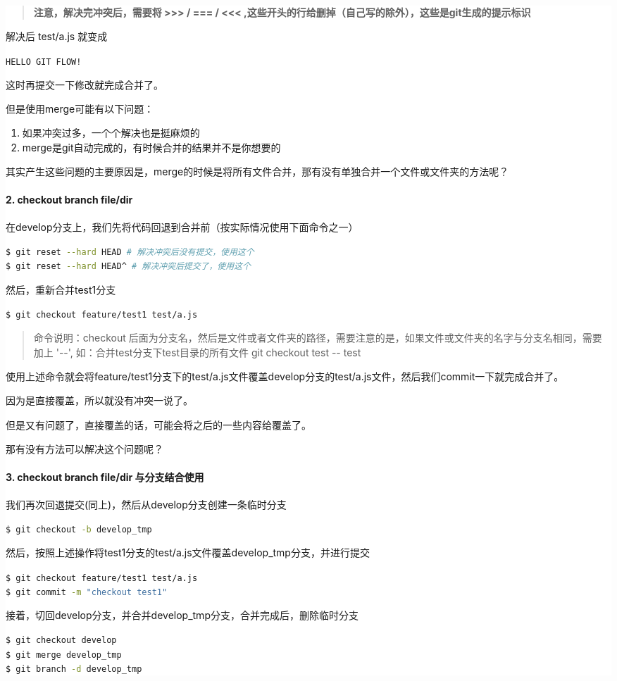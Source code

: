 > **注意，解决完冲突后，需要将 >>> / === / <<< ,这些开头的行给删掉（自己写的除外），这些是git生成的提示标识**

解决后 test/a.js 就变成

```bash
HELLO GIT FLOW!
```

这时再提交一下修改就完成合并了。

但是使用merge可能有以下问题：

1. 如果冲突过多，一个个解决也是挺麻烦的
2. merge是git自动完成的，有时候合并的结果并不是你想要的

其实产生这些问题的主要原因是，merge的时候是将所有文件合并，那有没有单独合并一个文件或文件夹的方法呢？

#### 2. checkout branch file/dir

在develop分支上，我们先将代码回退到合并前（按实际情况使用下面命令之一）

```bash
$ git reset --hard HEAD # 解决冲突后没有提交，使用这个
$ git reset --hard HEAD^ # 解决冲突后提交了，使用这个
```

然后，重新合并test1分支

```bash
$ git checkout feature/test1 test/a.js
```

> 命令说明：checkout 后面为分支名，然后是文件或者文件夹的路径，需要注意的是，如果文件或文件夹的名字与分支名相同，需要加上 '--', 如：合并test分支下test目录的所有文件 git checkout test -- test

使用上述命令就会将feature/test1分支下的test/a.js文件覆盖develop分支的test/a.js文件，然后我们commit一下就完成合并了。

因为是直接覆盖，所以就没有冲突一说了。

但是又有问题了，直接覆盖的话，可能会将之后的一些内容给覆盖了。

那有没有方法可以解决这个问题呢？

#### 3. checkout branch file/dir 与分支结合使用

我们再次回退提交(同上)，然后从develop分支创建一条临时分支

```bash
$ git checkout -b develop_tmp
```

然后，按照上述操作将test1分支的test/a.js文件覆盖develop_tmp分支，并进行提交

```bash
$ git checkout feature/test1 test/a.js
$ git commit -m "checkout test1"
```

接着，切回develop分支，并合并develop_tmp分支，合并完成后，删除临时分支

```bash
$ git checkout develop
$ git merge develop_tmp
$ git branch -d develop_tmp
```
